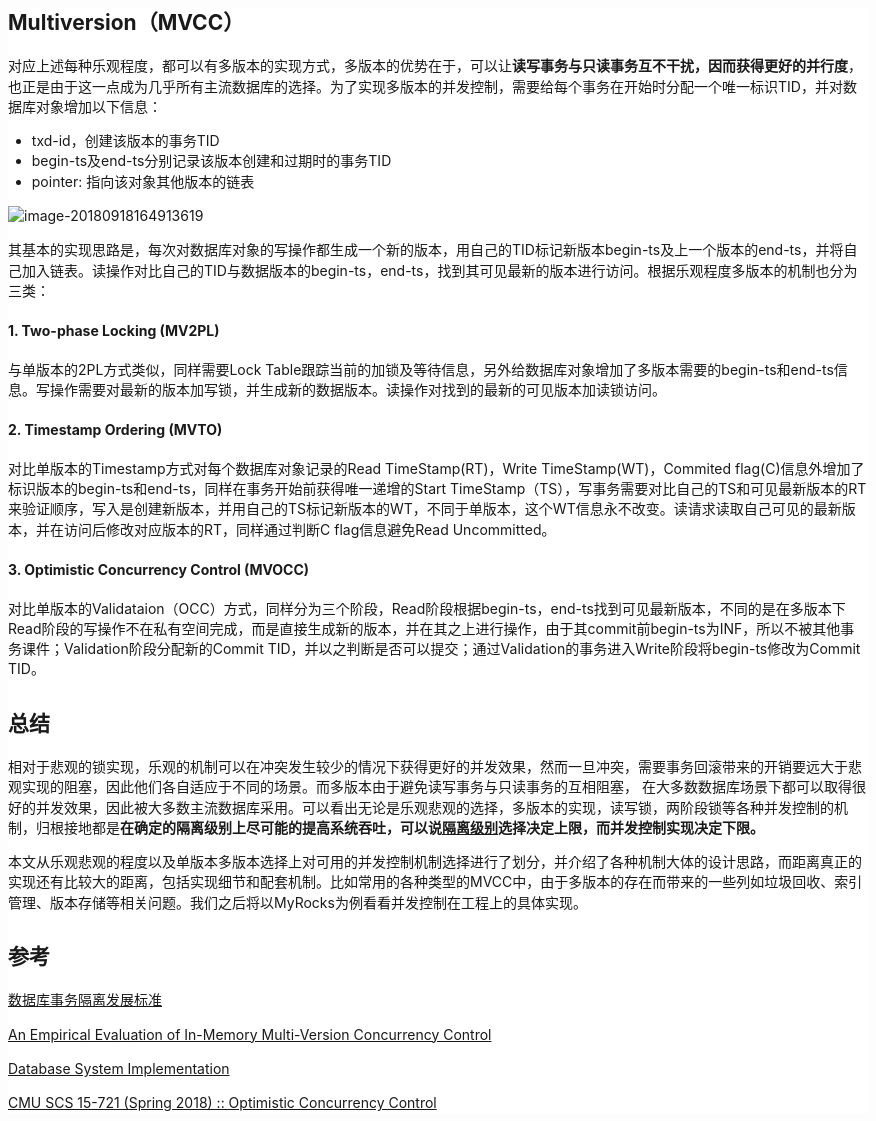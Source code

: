 
## Multiversion（MVCC）

对应上述每种乐观程度，都可以有多版本的实现方式，多版本的优势在于，可以让**读写事务与只读事务互不干扰，因而获得更好的并行度**，也正是由于这一点成为几乎所有主流数据库的选择。为了实现多版本的并发控制，需要给每个事务在开始时分配一个唯一标识TID，并对数据库对象增加以下信息：
- txd-id，创建该版本的事务TID
- begin-ts及end-ts分别记录该版本创建和过期时的事务TID
- pointer: 指向该对象其他版本的链表

![image-20180918164913619](http://catkang.github.io/assets/img/concurrency_control/MVCC.png)

其基本的实现思路是，每次对数据库对象的写操作都生成一个新的版本，用自己的TID标记新版本begin-ts及上一个版本的end-ts，并将自己加入链表。读操作对比自己的TID与数据版本的begin-ts，end-ts，找到其可见最新的版本进行访问。根据乐观程度多版本的机制也分为三类：

#### 1. Two-phase Locking (MV2PL)
与单版本的2PL方式类似，同样需要Lock Table跟踪当前的加锁及等待信息，另外给数据库对象增加了多版本需要的begin-ts和end-ts信息。写操作需要对最新的版本加写锁，并生成新的数据版本。读操作对找到的最新的可见版本加读锁访问。

#### 2. Timestamp Ordering (MVTO)

对比单版本的Timestamp方式对每个数据库对象记录的Read TimeStamp(RT)，Write TimeStamp(WT)，Commited flag(C)信息外增加了标识版本的begin-ts和end-ts，同样在事务开始前获得唯一递增的Start TimeStamp（TS），写事务需要对比自己的TS和可见最新版本的RT来验证顺序，写入是创建新版本，并用自己的TS标记新版本的WT，不同于单版本，这个WT信息永不改变。读请求读取自己可见的最新版本，并在访问后修改对应版本的RT，同样通过判断C flag信息避免Read Uncommitted。

#### 3. Optimistic Concurrency Control (MVOCC)

对比单版本的Validataion（OCC）方式，同样分为三个阶段，Read阶段根据begin-ts，end-ts找到可见最新版本，不同的是在多版本下Read阶段的写操作不在私有空间完成，而是直接生成新的版本，并在其之上进行操作，由于其commit前begin-ts为INF，所以不被其他事务课件；Validation阶段分配新的Commit TID，并以之判断是否可以提交；通过Validation的事务进入Write阶段将begin-ts修改为Commit TID。



## 总结

相对于悲观的锁实现，乐观的机制可以在冲突发生较少的情况下获得更好的并发效果，然而一旦冲突，需要事务回滚带来的开销要远大于悲观实现的阻塞，因此他们各自适应于不同的场景。而多版本由于避免读写事务与只读事务的互相阻塞， 在大多数数据库场景下都可以取得很好的并发效果，因此被大多数主流数据库采用。可以看出无论是乐观悲观的选择，多版本的实现，读写锁，两阶段锁等各种并发控制的机制，归根接地都是**在确定的隔离级别上尽可能的提高系统吞吐，可以说[隔离级别](http://catkang.github.io/2018/08/31/isolation-level.html)选择决定上限，而并发控制实现决定下限。**

本文从乐观悲观的程度以及单版本多版本选择上对可用的并发控制机制选择进行了划分，并介绍了各种机制大体的设计思路，而距离真正的实现还有比较大的距离，包括实现细节和配套机制。比如常用的各种类型的MVCC中，由于多版本的存在而带来的一些列如垃圾回收、索引管理、版本存储等相关问题。我们之后将以MyRocks为例看看并发控制在工程上的具体实现。



## 参考

[数据库事务隔离发展标准](http://catkang.github.io/2018/08/31/isolation-level.html)

[An Empirical Evaluation of In-Memory Multi-Version Concurrency Control ](https://15721.courses.cs.cmu.edu/spring2018/papers/05-mvcc1/wu-vldb2017.pdf)

[Database System Implementation](https://www.csd.uoc.gr/~hy460/pdf/000.pdf)

[CMU SCS 15-721 (Spring 2018) :: Optimistic Concurrency Control](https://15721.courses.cs.cmu.edu/spring2018/slides/04-occ.pdf)



